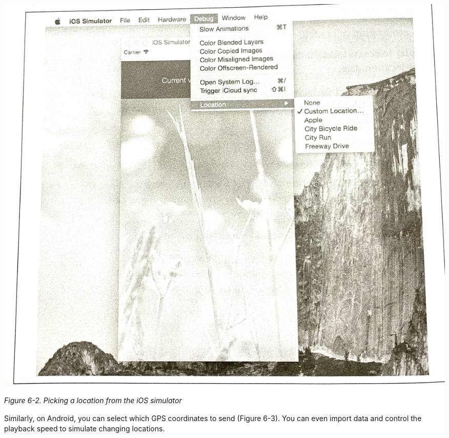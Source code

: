 ![figure6to2](./img/6-2.JPG)

*Figure 6-2. Picking a location from the iOS simulator*

Similarly, on Android, you can select which GPS coordinates to send (Figure 6-3). You can even import data and control the playback speed to simulate changing locations.

